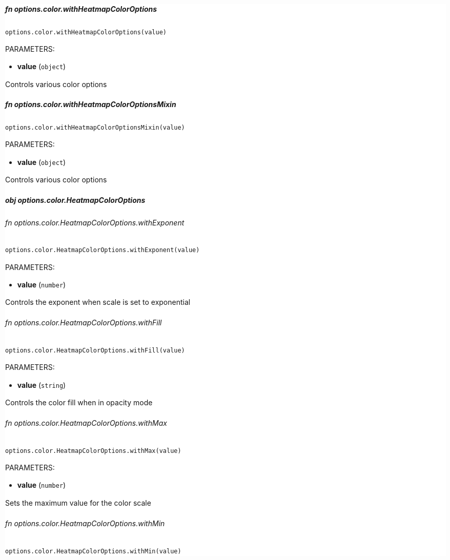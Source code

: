 
##### fn options.color.withHeatmapColorOptions

```jsonnet
options.color.withHeatmapColorOptions(value)
```

PARAMETERS:

* **value** (`object`)

Controls various color options
##### fn options.color.withHeatmapColorOptionsMixin

```jsonnet
options.color.withHeatmapColorOptionsMixin(value)
```

PARAMETERS:

* **value** (`object`)

Controls various color options
##### obj options.color.HeatmapColorOptions


###### fn options.color.HeatmapColorOptions.withExponent

```jsonnet
options.color.HeatmapColorOptions.withExponent(value)
```

PARAMETERS:

* **value** (`number`)

Controls the exponent when scale is set to exponential
###### fn options.color.HeatmapColorOptions.withFill

```jsonnet
options.color.HeatmapColorOptions.withFill(value)
```

PARAMETERS:

* **value** (`string`)

Controls the color fill when in opacity mode
###### fn options.color.HeatmapColorOptions.withMax

```jsonnet
options.color.HeatmapColorOptions.withMax(value)
```

PARAMETERS:

* **value** (`number`)

Sets the maximum value for the color scale
###### fn options.color.HeatmapColorOptions.withMin

```jsonnet
options.color.HeatmapColorOptions.withMin(value)
```
